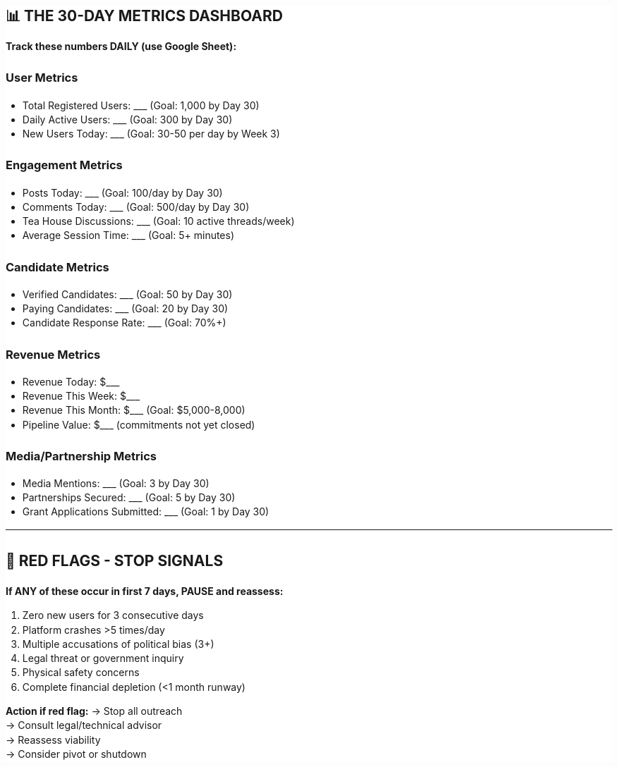 
## 📊 THE 30-DAY METRICS DASHBOARD

**Track these numbers DAILY (use Google Sheet):**

### User Metrics
- Total Registered Users: ___ (Goal: 1,000 by Day 30)
- Daily Active Users: ___ (Goal: 300 by Day 30)
- New Users Today: ___ (Goal: 30-50 per day by Week 3)

### Engagement Metrics
- Posts Today: ___ (Goal: 100/day by Day 30)
- Comments Today: ___ (Goal: 500/day by Day 30)
- Tea House Discussions: ___ (Goal: 10 active threads/week)
- Average Session Time: ___ (Goal: 5+ minutes)

### Candidate Metrics
- Verified Candidates: ___ (Goal: 50 by Day 30)
- Paying Candidates: ___ (Goal: 20 by Day 30)
- Candidate Response Rate: ___ (Goal: 70%+)

### Revenue Metrics
- Revenue Today: $___ 
- Revenue This Week: $___ 
- Revenue This Month: $___ (Goal: $5,000-8,000)
- Pipeline Value: $___ (commitments not yet closed)

### Media/Partnership Metrics
- Media Mentions: ___ (Goal: 3 by Day 30)
- Partnerships Secured: ___ (Goal: 5 by Day 30)
- Grant Applications Submitted: ___ (Goal: 1 by Day 30)

---

## 🚨 RED FLAGS - STOP SIGNALS

**If ANY of these occur in first 7 days, PAUSE and reassess:**

1. Zero new users for 3 consecutive days
2. Platform crashes >5 times/day
3. Multiple accusations of political bias (3+)
4. Legal threat or government inquiry
5. Physical safety concerns
6. Complete financial depletion (<1 month runway)

**Action if red flag:** 
→ Stop all outreach  
→ Consult legal/technical advisor  
→ Reassess viability  
→ Consider pivot or shutdown  
